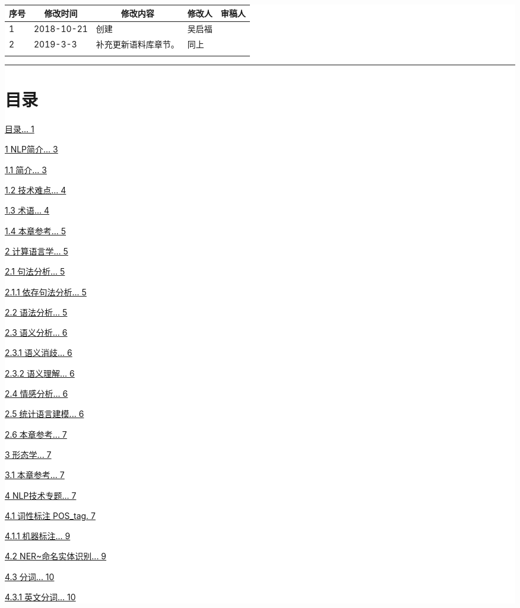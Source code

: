 | 序号 | 修改时间   | 修改内容             | 修改人 | 审稿人 |
| ---- | ---------- | -------------------- | ------ | ------ |
| 1    | 2018-10-21 | 创建                 | 吴启福 |        |
| 2    | 2019-3-3   | 补充更新语料库章节。 | 同上   |        |
|      |            |                      |        |        |





---

# 目录

[目录... 1](#_Toc8460754)

[1    NLP简介... 3](#_Toc8460755)

[1.1    简介... 3](#_Toc8460756)

[1.2    技术难点... 4](#_Toc8460757)

[1.3    术语... 4](#_Toc8460758)

[1.4    本章参考... 5](#_Toc8460759)

[2    计算语言学... 5](#_Toc8460760)

[2.1    句法分析... 5](#_Toc8460761)

[2.1.1     依存句法分析... 5](#_Toc8460762)

[2.2    语法分析... 5](#_Toc8460763)

[2.3    语义分析... 6](#_Toc8460764)

[2.3.1     语义消歧... 6](#_Toc8460765)

[2.3.2     语义理解... 6](#_Toc8460766)

[2.4    情感分析... 6](#_Toc8460767)

[2.5    统计语言建模... 6](#_Toc8460768)

[2.6    本章参考... 7](#_Toc8460769)

[3    形态学... 7](#_Toc8460770)

[3.1    本章参考... 7](#_Toc8460771)

[4    NLP技术专题... 7](#_Toc8460772)

[4.1    词性标注 POS_tag. 7](#_Toc8460773)

[4.1.1     机器标注... 9](#_Toc8460774)

[4.2    NER~命名实体识别... 9](#_Toc8460775)

[4.3    分词... 10](#_Toc8460776)

[4.3.1     英文分词... 10](#_Toc8460777)
